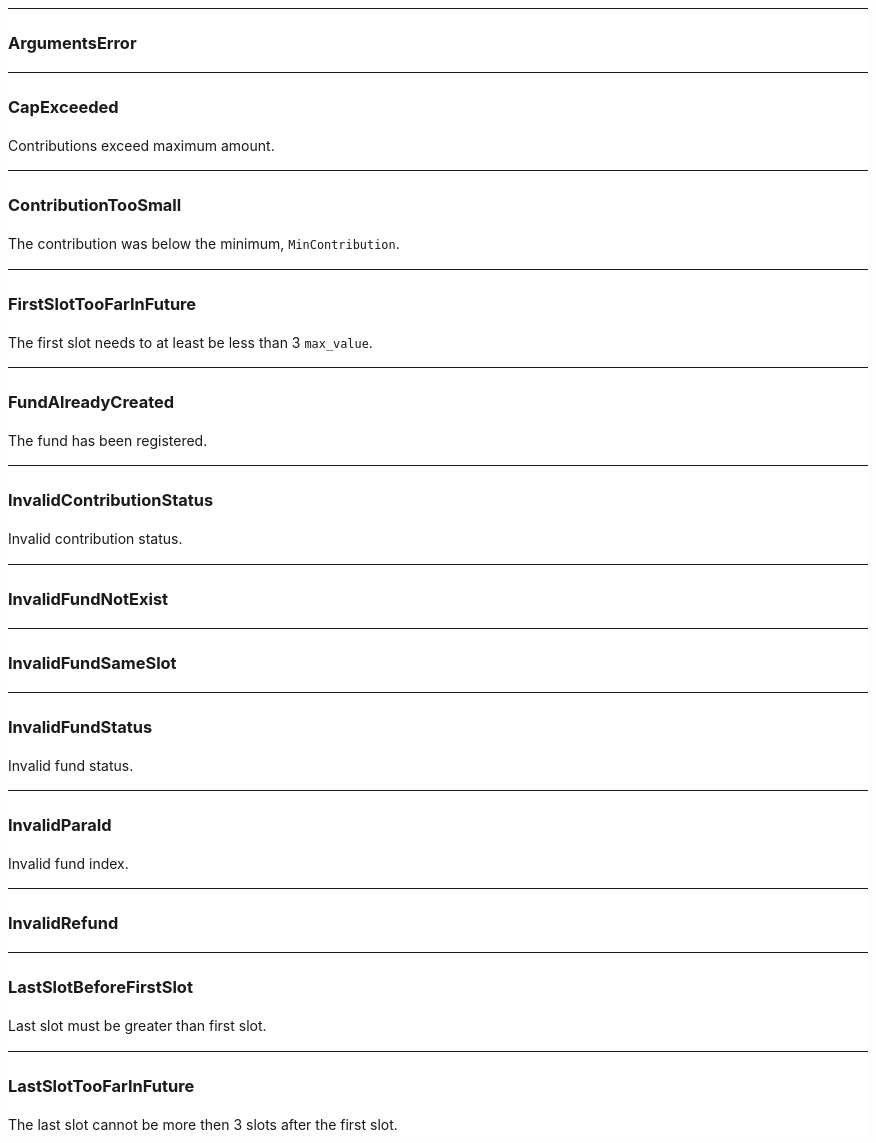 ---------
### ArgumentsError

---------
### CapExceeded
Contributions exceed maximum amount.

---------
### ContributionTooSmall
The contribution was below the minimum, `MinContribution`.

---------
### FirstSlotTooFarInFuture
The first slot needs to at least be less than 3 `max_value`.

---------
### FundAlreadyCreated
The fund has been registered.

---------
### InvalidContributionStatus
Invalid contribution status.

---------
### InvalidFundNotExist

---------
### InvalidFundSameSlot

---------
### InvalidFundStatus
Invalid fund status.

---------
### InvalidParaId
Invalid fund index.

---------
### InvalidRefund

---------
### LastSlotBeforeFirstSlot
Last slot must be greater than first slot.

---------
### LastSlotTooFarInFuture
The last slot cannot be more then 3 slots after the first slot.
